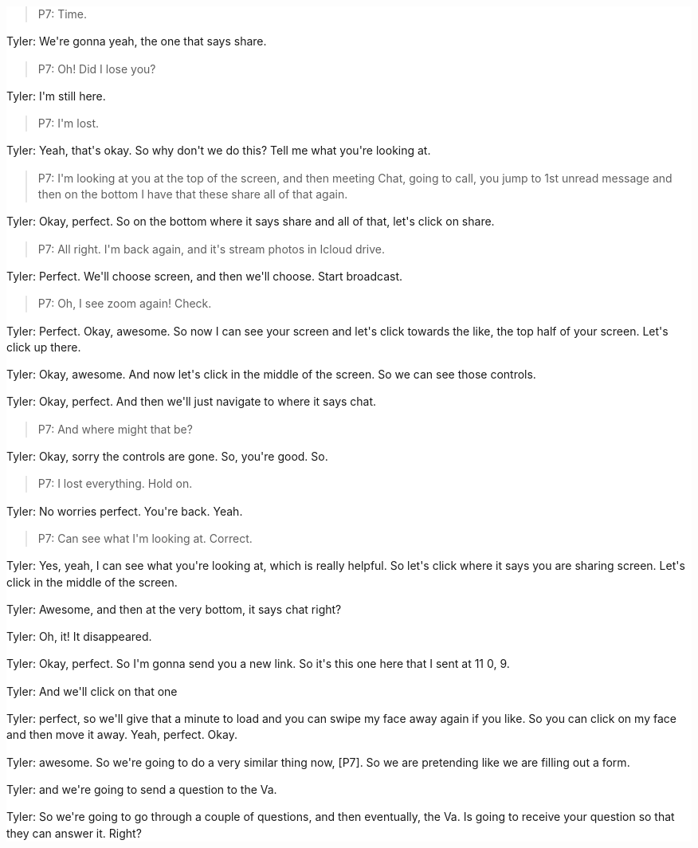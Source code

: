> P7: Time.

Tyler: We're gonna yeah, the one that says share.

> P7: Oh! Did I lose you?

Tyler: I'm still here.

> P7: I'm lost.

Tyler: Yeah, that's okay. So why don't we do this? Tell me what you're looking at.

> P7: I'm looking at you at the top of the screen, and then meeting Chat, going to call, you jump to 1st unread message and then on the bottom I have that these share all of that again.

Tyler: Okay, perfect. So on the bottom where it says share and all of that, let's click on share.

> P7: All right. I'm back again, and it's stream photos in Icloud drive.

Tyler: Perfect. We'll choose screen, and then we'll choose. Start broadcast.

> P7: Oh, I see zoom again! Check.

Tyler: Perfect. Okay, awesome. So now I can see your screen and let's click towards the like, the top half of your screen. Let's click up there.

Tyler: Okay, awesome. And now let's click in the middle of the screen. So we can see those controls.

Tyler: Okay, perfect. And then we'll just navigate to where it says chat.

> P7: And where might that be?

Tyler: Okay, sorry the controls are gone. So, you're good. So.

> P7: I lost everything. Hold on.

Tyler: No worries perfect. You're back. Yeah.

> P7: Can see what I'm looking at. Correct.

Tyler: Yes, yeah, I can see what you're looking at, which is really helpful. So let's click where it says you are sharing screen. Let's click in the middle of the screen.

Tyler: Awesome, and then at the very bottom, it says chat right?

Tyler: Oh, it! It disappeared.

Tyler: Okay, perfect. So I'm gonna send you a new link. So it's this one here that I sent at 11 0, 9.

Tyler: And we'll click on that one

Tyler: perfect, so we'll give that a minute to load and you can swipe my face away again if you like. So you can click on my face and then move it away. Yeah, perfect. Okay.

Tyler: awesome. So we're going to do a very similar thing now, [P7]. So we are pretending like we are filling out a form.

Tyler: and we're going to send a question to the Va.

Tyler: So we're going to go through a couple of questions, and then eventually, the Va. Is going to receive your question so that they can answer it. Right?
